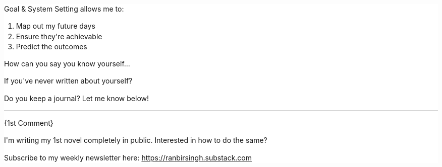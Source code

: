 Goal & System Setting allows me to:
1. Map out my future days
2. Ensure they're achievable
3. Predict the outcomes

How can you say you know yourself... 

If you've never written about yourself?


Do you keep a journal? Let me know below!

--- 
{1st Comment}

I'm writing my 1st novel completely in public. Interested in how to do the same?

Subscribe to my weekly newsletter here: https://ranbirsingh.substack.com



